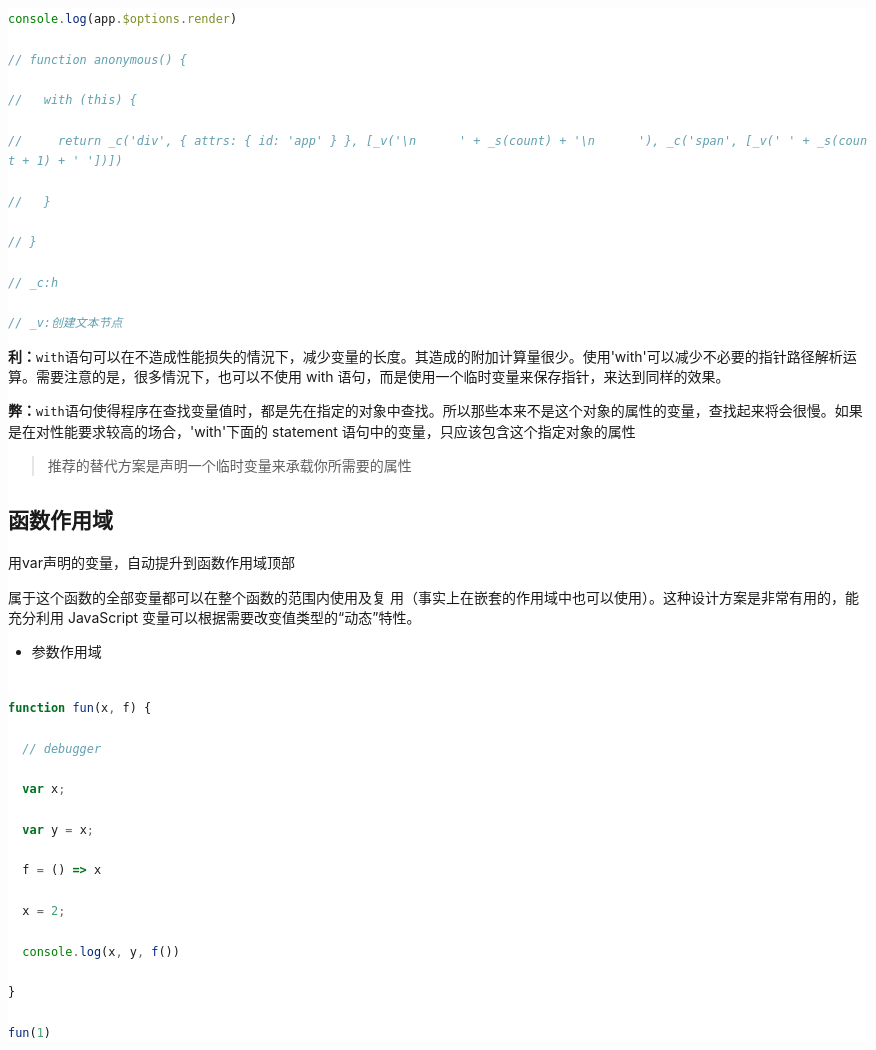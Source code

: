 ```js
console.log(app.$options.render)

// function anonymous() {

//   with (this) {

//     return _c('div', { attrs: { id: 'app' } }, [_v('\n      ' + _s(count) + '\n      '), _c('span', [_v(' ' + _s(count + 1) + ' '])])

//   }

// }

// _c:h

// _v:创建文本节点

```

**利：**`with`语句可以在不造成性能损失的情況下，减少变量的长度。其造成的附加计算量很少。使用'with'可以减少不必要的指针路径解析运算。需要注意的是，很多情況下，也可以不使用 with 语句，而是使用一个临时变量来保存指针，来达到同样的效果。

**弊：**`with`语句使得程序在查找变量值时，都是先在指定的对象中查找。所以那些本来不是这个对象的属性的变量，查找起来将会很慢。如果是在对性能要求较高的场合，'with'下面的 statement 语句中的变量，只应该包含这个指定对象的属性

> 推荐的替代方案是声明一个临时变量来承载你所需要的属性

## 函数作用域

用var声明的变量，自动提升到函数作用域顶部

属于这个函数的全部变量都可以在整个函数的范围内使用及复 用（事实上在嵌套的作用域中也可以使用）。这种设计方案是非常有用的，能充分利用 JavaScript 变量可以根据需要改变值类型的“动态”特性。

- 参数作用域

```js

function fun(x, f) {

  // debugger

  var x;

  var y = x;

  f = () => x

  x = 2;

  console.log(x, y, f())

}

fun(1)

```
